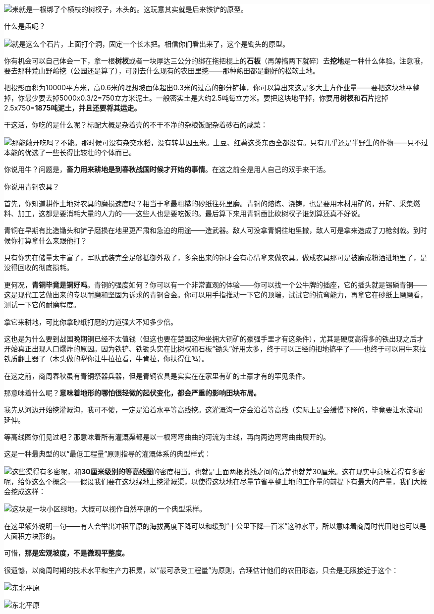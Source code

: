 
![](https://pic1.zhimg.com/50/v2-678bb2a53288ccdedb184ec220136cd8_hd.jpg?source=1940ef5c)耒就是一根绑了个横枝的树杈子，木头的。这玩意其实就是后来铁铲的原型。

什么是臿呢？

![](https://pic2.zhimg.com/50/v2-2cbbde1326692db3ed80c5d10512819b_hd.jpg?source=1940ef5c)就是这么个石片，上面打个洞，固定一个长木把。相信你们看出来了，这个是锄头的原型。

你有机会可以自己体会一下，拿一根**树杈**或者一块厚达三公分的绑在拖把棍上的**石板**（再薄搞两下就碎）去**挖地**是一种什么体验。注意哦，要去那种荒山野岭挖（公园还是算了），可别去什么现有的农田里挖——那种熟田都是翻好的松软土地。

把投影面积为10000平方米，高0.6米的理想坡面体超出0.3米的过高的部分铲掉，你可以算出来这是多大土方作业量——要把这块地平整掉，你最少要去掉5000x0.3/2=750立方米泥土。一般密实土是大约2.5吨每立方米。要把这块地平掉，你要用**树杈**和**石片**挖掉2.5x750=**1875吨泥土，**并且还要将其**运走。**

干这活，你吃的是什么呢？标配大概是杂着壳的不干不净的杂粮饭配杂着砂石的咸菜：

![](https://pic4.zhimg.com/50/v2-1145c45486d236fa1570be899d357c7c_hd.jpg?source=1940ef5c)那能敞开吃吗？不能。那时候可没有杂交水稻，没有转基因玉米。土豆、红薯这类东西全都没有。只有几乎还是半野生的作物——只不过本能的优选了一些长得比较壮的个体而已。

你说用牛？问题是，**畜力用来耕地是到春秋战国时候才开始的事情**。在这之前全是用人自己的双手来干活。

你说用青铜农具？

首先，你知道耕作土地对农具的磨损速度吗？相当于拿最粗糙的砂纸往死里磨。青铜的熔炼、浇铸，也是要用木材用矿的，开矿、采集燃料、加工，这都是要消耗大量的人力的——这些人也是要吃饭的。最后算下来用青铜臿比砍树杈子谁划算还真不好说。

青铜在早期有比造锄头和铲子磨损在地里更严肃和急迫的用途——造武器。敌人可没拿青铜往地里撒，敌人可是拿来造成了刀枪剑戟。到时候你打算拿什么来跟他打？

只有你实在储量太丰富了，军队武装完全足够抵御外敌了，多余出来的铜才会有心情拿来做农具。做成农具那可是被磨成粉洒进地里了，是没得回收的彻底损耗。

更何况，**青铜毕竟是铜好吗**。青铜的强度如何？你可以有一个非常直观的体验——你可以找一个公牛牌的插座，它的插头就是锡磷青铜——这是现代工艺做出来的专以耐磨和坚固为诉求的青铜合金。你可以用手指推动一下它的顶端，试试它的抗弯能力，再拿它在砂纸上磨磨看，测试一下它的耐磨程度。

拿它来耕地，可比你拿砂纸打磨的力道强大不知多少倍。

这也是为什么要到战国晚期铜已经不太值钱（但这也要在楚国这种坐拥大铜矿的豪强手里才有这条件），尤其是硬度高得多的铁出现之后才开始真正出现人口爆炸的原因。因为铁铲、铁锄头实在比树杈和石板“锄头”好用太多，终于可以正经的把地搞平了——也终于可以用牛来拉铁质翻土器了（木头做的犁你让牛拉拉看，牛肯拉，你扶得住吗）。

在这之前，商周春秋虽有青铜祭器兵器，但是青铜农具是实实在在家里有矿的土豪才有的罕见条件。

那意味着什么呢？**意味着地形的哪怕很轻微的起伏变化，都会严重的影响田块布局。**

我先从河边开始挖灌溉沟，我可不傻，一定是沿着水平等高线挖。这灌溉沟一定会沿着等高线（实际上是会缓慢下降的，毕竟要让水流动）延伸。

等高线图你们见过吧？那意味着所有灌溉渠都是以一根弯弯曲曲的河流为主线，再向两边弯弯曲曲展开的。

这是一种最典型的以“最低工程量”原则指导的灌溉体系的典型样式：

![](https://pic1.zhimg.com/50/v2-809d1c3f9040d7eb8f541c18fc05618a_hd.jpg?source=1940ef5c)这些渠得有多密呢，和**30厘米级别的等高线图**的密度相当。也就是上面两根蓝线之间的高差也就差30厘米。这在现实中意味着得有多密呢，给你这么个概念——假设我们要在这块绿地上挖灌溉渠，以使得这块地在尽量节省平整土地的工作量的前提下有最大的产量，我们大概会挖成这样：

![](https://pic2.zhimg.com/50/v2-7cac5c1f06002e1d2d9dfcfec077c3bf_hd.jpg?source=1940ef5c)这块是一块小区绿地，大概可以视作自然平原的一个典型采样。

在这里额外说明一句——有人会举出冲积平原的海拔高度下降可以和缓到“十公里下降一百米”这种水平，所以意味着商周时代田地也可以是大面积方块形的。

可惜，**那是宏观坡度，不是微观平整度。**

很遗憾，以商周时期的技术水平和生产力积累，以“最可承受工程量”为原则，合理估计他们的农田形态，只会是无限接近于这个：

![](https://pic1.zhimg.com/50/v2-cdaf653a66bcd2d8394e17022010924d_hd.jpg?source=1940ef5c)东北平原  


![](https://pic2.zhimg.com/50/v2-828d1f7124c682a9d3bf050374e6485a_hd.jpg?source=1940ef5c)东北平原  
